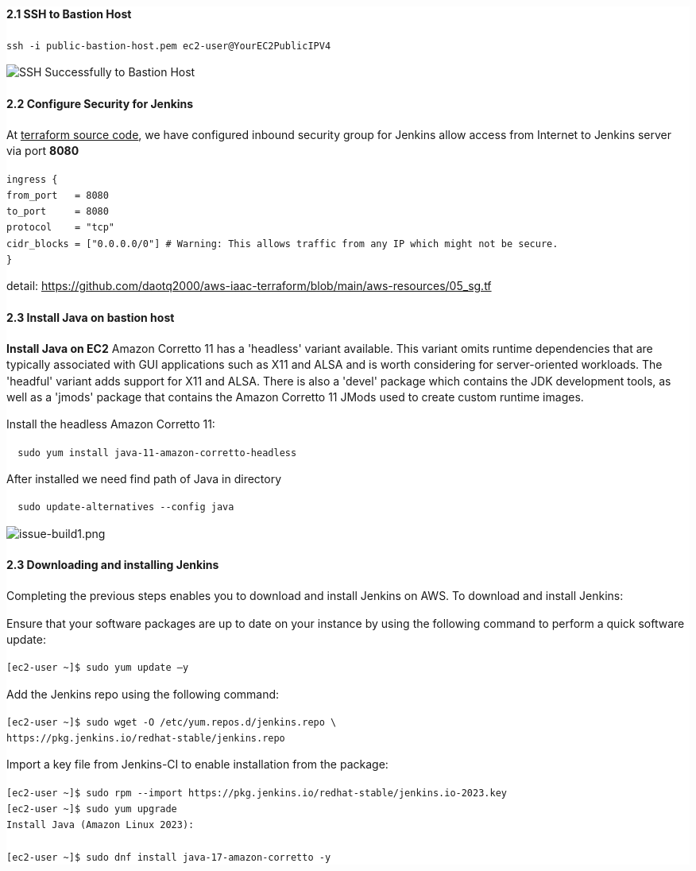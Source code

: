 #### 2.1 SSH to Bastion Host
    ssh -i public-bastion-host.pem ec2-user@YourEC2PublicIPV4
![SSH Successfully to Bastion Host](/aws-stutdy-group-workshop/images/2.2/ssh-bastion-host.png?featherlight=false&width=50pc)

#### 2.2 Configure Security for Jenkins
At [terraform source code](https://github.com/daotq2000/aws-iaac-terraform), we have configured inbound security group for Jenkins allow access from Internet to Jenkins server via port **8080**

    ingress {
    from_port   = 8080
    to_port     = 8080
    protocol    = "tcp"
    cidr_blocks = ["0.0.0.0/0"] # Warning: This allows traffic from any IP which might not be secure.
    }

detail: https://github.com/daotq2000/aws-iaac-terraform/blob/main/aws-resources/05_sg.tf
#### 2.3 Install Java on bastion host
**Install Java on EC2**
Amazon Corretto 11 has a 'headless' variant available. This variant omits runtime dependencies that are typically associated with GUI applications such as X11 and ALSA and is worth considering for server-oriented workloads. The 'headful' variant adds support for X11 and ALSA. There is also a 'devel' package which contains the JDK development tools, as well as a 'jmods' package that contains the Amazon Corretto 11 JMods used to create custom runtime images.

Install the headless Amazon Corretto 11:

      sudo yum install java-11-amazon-corretto-headless
After installed we need find path of Java in directory

      sudo update-alternatives --config java

![issue-build1.png](/aws-stutdy-group-workshop/images/2.3_project/java-version.png)

#### 2.3 Downloading and installing Jenkins

Completing the previous steps enables you to download and install Jenkins on AWS. To download and install Jenkins:

Ensure that your software packages are up to date on your instance by using the following command to perform a quick software update:

    [ec2-user ~]$ sudo yum update –y

Add the Jenkins repo using the following command:

    [ec2-user ~]$ sudo wget -O /etc/yum.repos.d/jenkins.repo \
    https://pkg.jenkins.io/redhat-stable/jenkins.repo

Import a key file from Jenkins-CI to enable installation from the package:

    [ec2-user ~]$ sudo rpm --import https://pkg.jenkins.io/redhat-stable/jenkins.io-2023.key
    [ec2-user ~]$ sudo yum upgrade
    Install Java (Amazon Linux 2023):

    [ec2-user ~]$ sudo dnf install java-17-amazon-corretto -y
